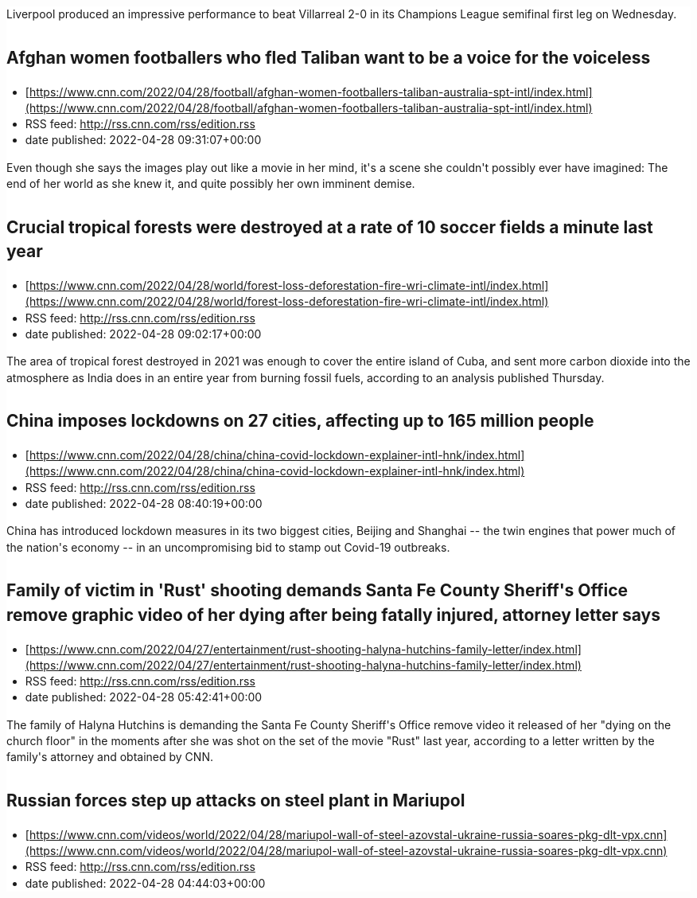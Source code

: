 Liverpool produced an impressive performance to beat Villarreal 2-0 in its Champions League semifinal first leg on Wednesday.

## Afghan women footballers who fled Taliban want to be a voice for the voiceless
 - [https://www.cnn.com/2022/04/28/football/afghan-women-footballers-taliban-australia-spt-intl/index.html](https://www.cnn.com/2022/04/28/football/afghan-women-footballers-taliban-australia-spt-intl/index.html)
 - RSS feed: http://rss.cnn.com/rss/edition.rss
 - date published: 2022-04-28 09:31:07+00:00

Even though she says the images play out like a movie in her mind, it's a scene she couldn't possibly ever have imagined: The end of her world as she knew it, and quite possibly her own imminent demise.

## Crucial tropical forests were destroyed at a rate of 10 soccer fields a minute last year
 - [https://www.cnn.com/2022/04/28/world/forest-loss-deforestation-fire-wri-climate-intl/index.html](https://www.cnn.com/2022/04/28/world/forest-loss-deforestation-fire-wri-climate-intl/index.html)
 - RSS feed: http://rss.cnn.com/rss/edition.rss
 - date published: 2022-04-28 09:02:17+00:00

The area of tropical forest destroyed in 2021 was enough to cover the entire island of Cuba, and sent more carbon dioxide into the atmosphere as India does in an entire year from burning fossil fuels, according to an analysis published Thursday.

## China imposes lockdowns on 27 cities, affecting up to 165 million people
 - [https://www.cnn.com/2022/04/28/china/china-covid-lockdown-explainer-intl-hnk/index.html](https://www.cnn.com/2022/04/28/china/china-covid-lockdown-explainer-intl-hnk/index.html)
 - RSS feed: http://rss.cnn.com/rss/edition.rss
 - date published: 2022-04-28 08:40:19+00:00

China has introduced lockdown measures in its two biggest cities, Beijing and Shanghai -- the twin engines that power much of the nation's economy -- in an uncompromising bid to stamp out Covid-19 outbreaks.

## Family of victim in 'Rust' shooting demands Santa Fe County Sheriff's Office remove graphic video of her dying after being fatally injured, attorney letter says
 - [https://www.cnn.com/2022/04/27/entertainment/rust-shooting-halyna-hutchins-family-letter/index.html](https://www.cnn.com/2022/04/27/entertainment/rust-shooting-halyna-hutchins-family-letter/index.html)
 - RSS feed: http://rss.cnn.com/rss/edition.rss
 - date published: 2022-04-28 05:42:41+00:00

The family of Halyna Hutchins is demanding the Santa Fe County Sheriff's Office remove video it released of her "dying on the church floor" in the moments after she was shot on the set of the movie "Rust" last year, according to a letter written by the family's attorney and obtained by CNN.

## Russian forces step up attacks on steel plant in Mariupol
 - [https://www.cnn.com/videos/world/2022/04/28/mariupol-wall-of-steel-azovstal-ukraine-russia-soares-pkg-dlt-vpx.cnn](https://www.cnn.com/videos/world/2022/04/28/mariupol-wall-of-steel-azovstal-ukraine-russia-soares-pkg-dlt-vpx.cnn)
 - RSS feed: http://rss.cnn.com/rss/edition.rss
 - date published: 2022-04-28 04:44:03+00:00
